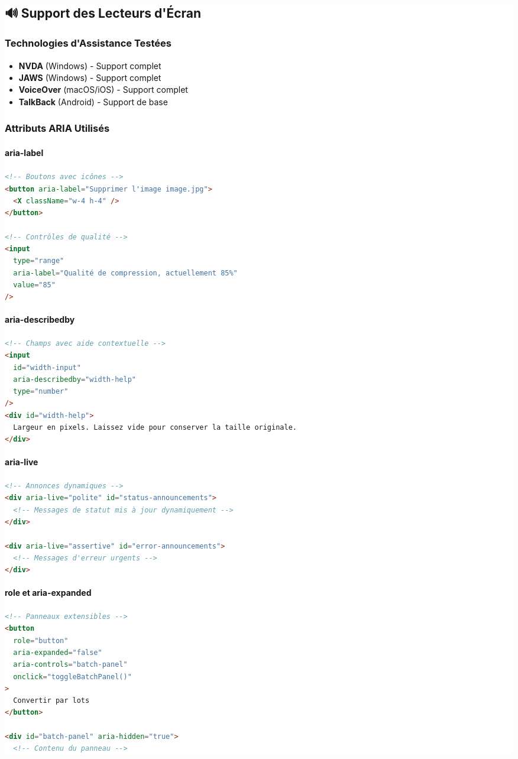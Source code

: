 ## 🔊 Support des Lecteurs d'Écran

### Technologies d'Assistance Testées
- **NVDA** (Windows) - Support complet
- **JAWS** (Windows) - Support complet
- **VoiceOver** (macOS/iOS) - Support complet
- **TalkBack** (Android) - Support de base

### Attributs ARIA Utilisés

#### aria-label
```html
<!-- Boutons avec icônes -->
<button aria-label="Supprimer l'image image.jpg">
  <X className="w-4 h-4" />
</button>

<!-- Contrôles de qualité -->
<input 
  type="range" 
  aria-label="Qualité de compression, actuellement 85%"
  value="85"
/>
```

#### aria-describedby
```html
<!-- Champs avec aide contextuelle -->
<input 
  id="width-input"
  aria-describedby="width-help"
  type="number"
/>
<div id="width-help">
  Largeur en pixels. Laissez vide pour conserver la taille originale.
</div>
```

#### aria-live
```html
<!-- Annonces dynamiques -->
<div aria-live="polite" id="status-announcements">
  <!-- Messages de statut mis à jour dynamiquement -->
</div>

<div aria-live="assertive" id="error-announcements">
  <!-- Messages d'erreur urgents -->
</div>
```

#### role et aria-expanded
```html
<!-- Panneaux extensibles -->
<button 
  role="button"
  aria-expanded="false"
  aria-controls="batch-panel"
  onclick="toggleBatchPanel()"
>
  Convertir par lots
</button>

<div id="batch-panel" aria-hidden="true">
  <!-- Contenu du panneau -->
```